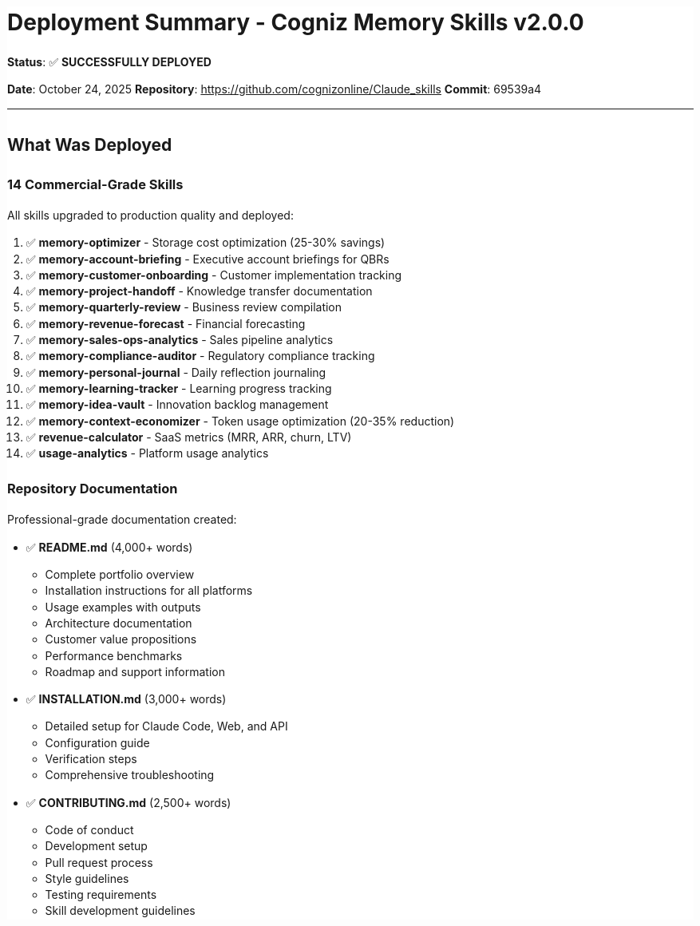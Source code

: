 # Deployment Summary - Cogniz Memory Skills v2.0.0

**Status**: ✅ **SUCCESSFULLY DEPLOYED**

**Date**: October 24, 2025
**Repository**: https://github.com/cognizonline/Claude_skills
**Commit**: 69539a4

---

## What Was Deployed

### 14 Commercial-Grade Skills

All skills upgraded to production quality and deployed:

1. ✅ **memory-optimizer** - Storage cost optimization (25-30% savings)
2. ✅ **memory-account-briefing** - Executive account briefings for QBRs
3. ✅ **memory-customer-onboarding** - Customer implementation tracking
4. ✅ **memory-project-handoff** - Knowledge transfer documentation
5. ✅ **memory-quarterly-review** - Business review compilation
6. ✅ **memory-revenue-forecast** - Financial forecasting
7. ✅ **memory-sales-ops-analytics** - Sales pipeline analytics
8. ✅ **memory-compliance-auditor** - Regulatory compliance tracking
9. ✅ **memory-personal-journal** - Daily reflection journaling
10. ✅ **memory-learning-tracker** - Learning progress tracking
11. ✅ **memory-idea-vault** - Innovation backlog management
12. ✅ **memory-context-economizer** - Token usage optimization (20-35% reduction)
13. ✅ **revenue-calculator** - SaaS metrics (MRR, ARR, churn, LTV)
14. ✅ **usage-analytics** - Platform usage analytics

### Repository Documentation

Professional-grade documentation created:

- ✅ **README.md** (4,000+ words)
  - Complete portfolio overview
  - Installation instructions for all platforms
  - Usage examples with outputs
  - Architecture documentation
  - Customer value propositions
  - Performance benchmarks
  - Roadmap and support information

- ✅ **INSTALLATION.md** (3,000+ words)
  - Detailed setup for Claude Code, Web, and API
  - Configuration guide
  - Verification steps
  - Comprehensive troubleshooting

- ✅ **CONTRIBUTING.md** (2,500+ words)
  - Code of conduct
  - Development setup
  - Pull request process
  - Style guidelines
  - Testing requirements
  - Skill development guidelines
